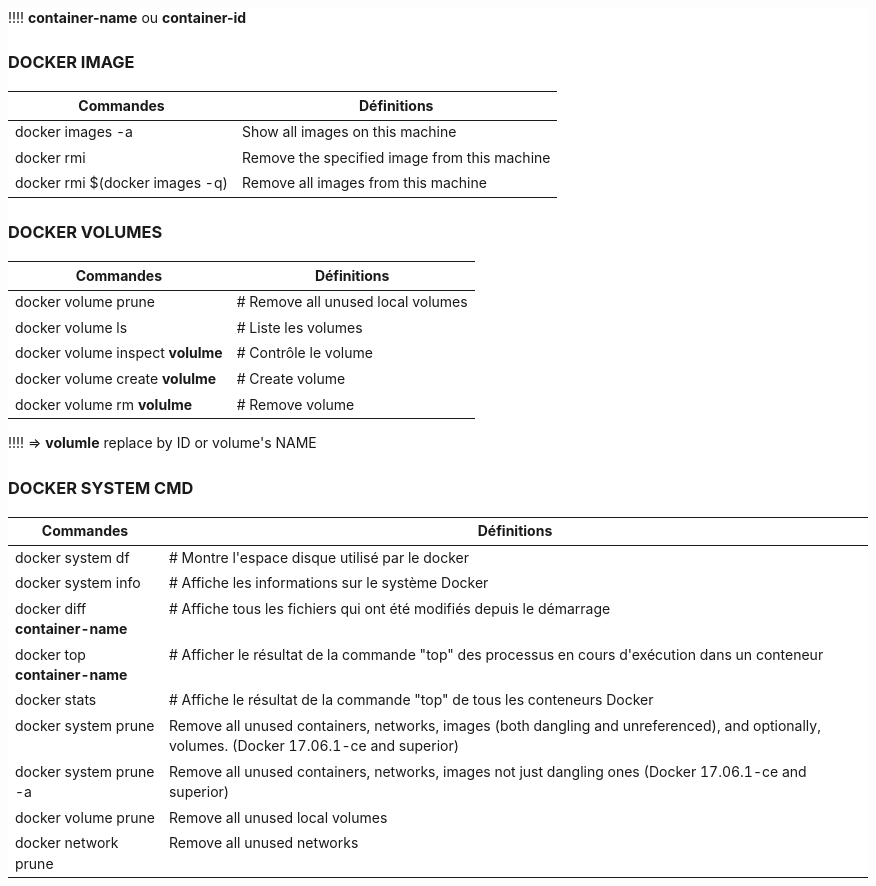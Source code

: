 !!!! ____container-name____ ou __container-id__ 



### DOCKER IMAGE



| Commandes                       | Définitions                                     |
|--------------------------------|----------------------------------------------|
| docker images -a               | Show all images on this machine              |
| docker rmi <imagename>         | Remove the specified image from this machine |
| docker rmi $(docker images -q) | Remove all images from this machine          |
 


### DOCKER VOLUMES



| Commandes                        | Définitions                                      |
|---------------------------------|-----------------------------------------------|
| docker volume prune             | # Remove all unused local volumes             |
| docker volume ls                | # Liste les volumes                           |
| docker volume inspect __volulme__  | # Contrôle le volume                          |
| docker volume create __volulme__   | # Create volume                               |
| docker volume rm __volulme__       | # Remove volume                               |
!!!!    => __volumle__ replace by ID or volume's NAME



### DOCKER SYSTEM CMD 




| Commandes                           | Définitions                                                                                                    |
|------------------------------------|-------------------------------------------------------------------------------------------------------------|
| docker system df                   | # Montre l'espace disque utilisé par le docker                                                              |
| docker system info                 | # Affiche les inform­ations sur le système Docker                                                           |
| docker diff __container-name__ | # Affiche tous les fichiers qui ont été modifiés depuis le démarrage                                        |
| docker top __container-name__  | # Afficher le résultat de la commande "­top­" des processus en cours d'exéc­ution dans un conteneur         |
| docker stats                       | # Affiche le résultat de la commande "­top­" de tous les conteneurs Docker                                  |
| docker system prune                             | Remove all unused containers, networks, images (both dangling and unreferenced), and optionally, volumes. (Docker 17.06.1-ce and superior) |
| docker system prune -a                          | Remove all unused containers, networks, images not just dangling ones (Docker 17.06.1-ce and superior)                                     |
| docker volume prune                             | Remove all unused local volumes                                                                                                            |
| docker network prune                            | Remove all unused networks                                                                                                                 |
